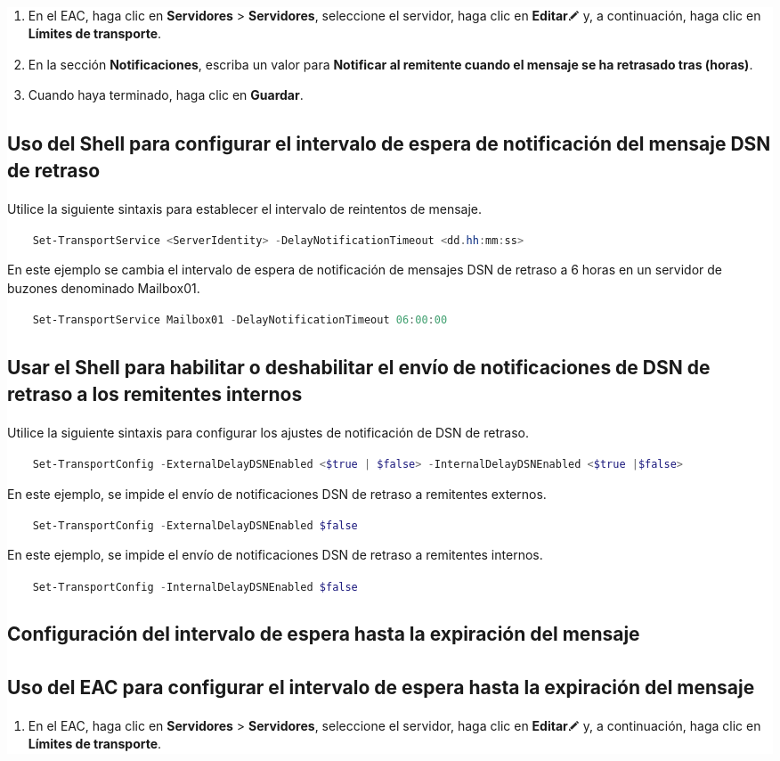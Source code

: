 1.  En el EAC, haga clic en **Servidores** \> **Servidores**, seleccione el servidor, haga clic en **Editar**![Icono Editar](images/Bb124582.6f53ccb2-1f13-4c02-bea0-30690e6ea71d(EXCHG.150).gif "Icono Editar") y, a continuación, haga clic en **Límites de transporte**.

2.  En la sección **Notificaciones**, escriba un valor para **Notificar al remitente cuando el mensaje se ha retrasado tras (horas)**.

3.  Cuando haya terminado, haga clic en **Guardar**.

## Uso del Shell para configurar el intervalo de espera de notificación del mensaje DSN de retraso

Utilice la siguiente sintaxis para establecer el intervalo de reintentos de mensaje.

```powershell
    Set-TransportService <ServerIdentity> -DelayNotificationTimeout <dd.hh:mm:ss>
```

En este ejemplo se cambia el intervalo de espera de notificación de mensajes DSN de retraso a 6 horas en un servidor de buzones denominado Mailbox01.

```powershell
    Set-TransportService Mailbox01 -DelayNotificationTimeout 06:00:00
```

## Usar el Shell para habilitar o deshabilitar el envío de notificaciones de DSN de retraso a los remitentes internos

Utilice la siguiente sintaxis para configurar los ajustes de notificación de DSN de retraso.

```powershell
    Set-TransportConfig -ExternalDelayDSNEnabled <$true | $false> -InternalDelayDSNEnabled <$true |$false>
```

En este ejemplo, se impide el envío de notificaciones DSN de retraso a remitentes externos.

```powershell
    Set-TransportConfig -ExternalDelayDSNEnabled $false
```

En este ejemplo, se impide el envío de notificaciones DSN de retraso a remitentes internos.

```powershell
    Set-TransportConfig -InternalDelayDSNEnabled $false
```

## Configuración del intervalo de espera hasta la expiración del mensaje

## Uso del EAC para configurar el intervalo de espera hasta la expiración del mensaje

1.  En el EAC, haga clic en **Servidores** \> **Servidores**, seleccione el servidor, haga clic en **Editar**![Icono Editar](images/Bb124582.6f53ccb2-1f13-4c02-bea0-30690e6ea71d(EXCHG.150).gif "Icono Editar") y, a continuación, haga clic en **Límites de transporte**.
